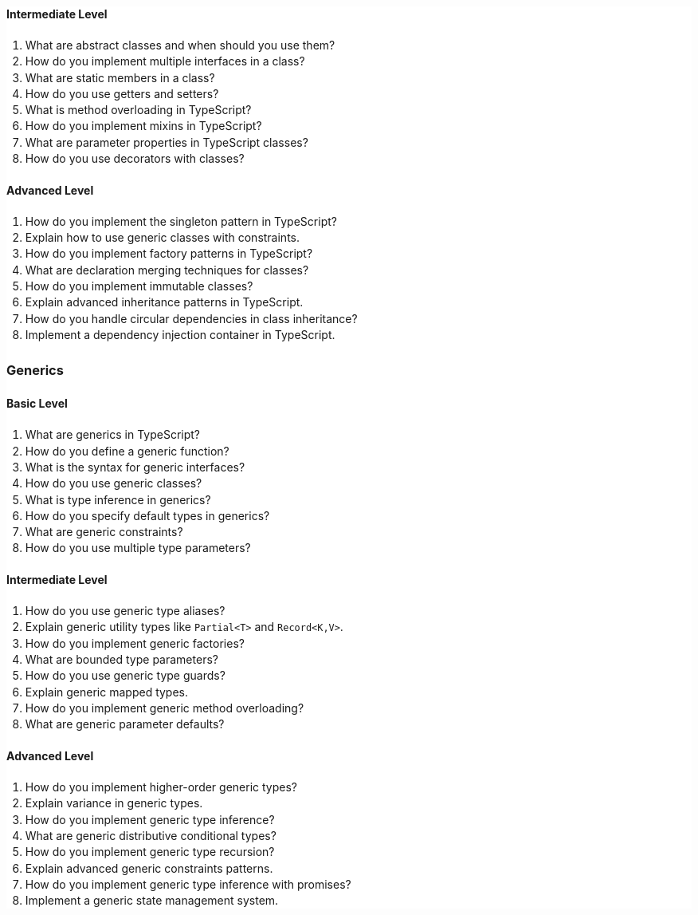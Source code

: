 #### Intermediate Level

1. What are abstract classes and when should you use them?
2. How do you implement multiple interfaces in a class?
3. What are static members in a class?
4. How do you use getters and setters?
5. What is method overloading in TypeScript?
6. How do you implement mixins in TypeScript?
7. What are parameter properties in TypeScript classes?
8. How do you use decorators with classes?

#### Advanced Level

1. How do you implement the singleton pattern in TypeScript?
2. Explain how to use generic classes with constraints.
3. How do you implement factory patterns in TypeScript?
4. What are declaration merging techniques for classes?
5. How do you implement immutable classes?
6. Explain advanced inheritance patterns in TypeScript.
7. How do you handle circular dependencies in class inheritance?
8. Implement a dependency injection container in TypeScript.

### Generics

#### Basic Level

1. What are generics in TypeScript?
2. How do you define a generic function?
3. What is the syntax for generic interfaces?
4. How do you use generic classes?
5. What is type inference in generics?
6. How do you specify default types in generics?
7. What are generic constraints?
8. How do you use multiple type parameters?

#### Intermediate Level

1. How do you use generic type aliases?
2. Explain generic utility types like `Partial<T>` and `Record<K,V>`.
3. How do you implement generic factories?
4. What are bounded type parameters?
5. How do you use generic type guards?
6. Explain generic mapped types.
7. How do you implement generic method overloading?
8. What are generic parameter defaults?

#### Advanced Level

1. How do you implement higher-order generic types?
2. Explain variance in generic types.
3. How do you implement generic type inference?
4. What are generic distributive conditional types?
5. How do you implement generic type recursion?
6. Explain advanced generic constraints patterns.
7. How do you implement generic type inference with promises?
8. Implement a generic state management system.
